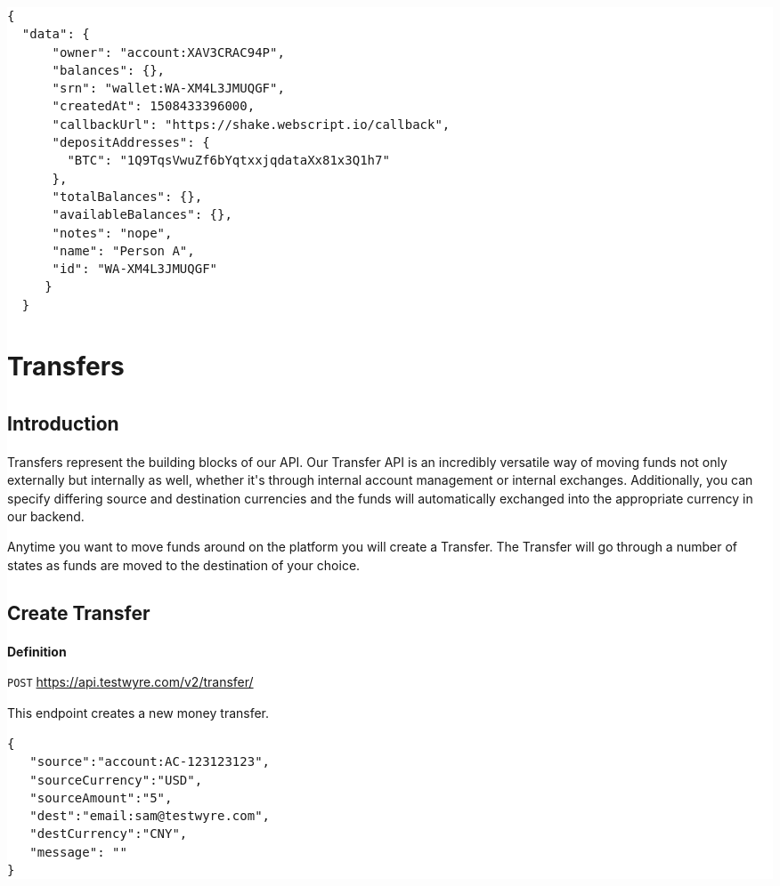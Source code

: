 <pre class="center-column">
{
  "data": {
      "owner": "account:XAV3CRAC94P",
      "balances": {},
      "srn": "wallet:WA-XM4L3JMUQGF",
      "createdAt": 1508433396000,
      "callbackUrl": "https://shake.webscript.io/callback",
      "depositAddresses": {
        "BTC": "1Q9TqsVwuZf6bYqtxxjqdataXx81x3Q1h7"
      },
      "totalBalances": {},
      "availableBalances": {},
      "notes": "nope",
      "name": "Person A",
      "id": "WA-XM4L3JMUQGF"
     }
  }
</pre>

# Transfers

## Introduction


Transfers represent the building blocks of our API. Our Transfer API is an incredibly versatile way of moving funds not only externally but internally as well, whether it's through internal account management or internal exchanges.  Additionally, you can specify differing source and destination currencies and the funds will automatically exchanged into the appropriate currency in our backend.


Anytime you want to move funds around on the platform you will create a Transfer. The Transfer will go through a number of states as funds are moved to the destination of your choice.



## Create Transfer


**Definition**


`POST` https://api.testwyre.com/v2/transfer/


This endpoint creates a new money transfer.



<pre class="center-column">
{  
   "source":"account:AC-123123123",
   "sourceCurrency":"USD",
   "sourceAmount":"5",
   "dest":"email:sam@testwyre.com",
   "destCurrency":"CNY",
   "message": ""
}
</pre>
